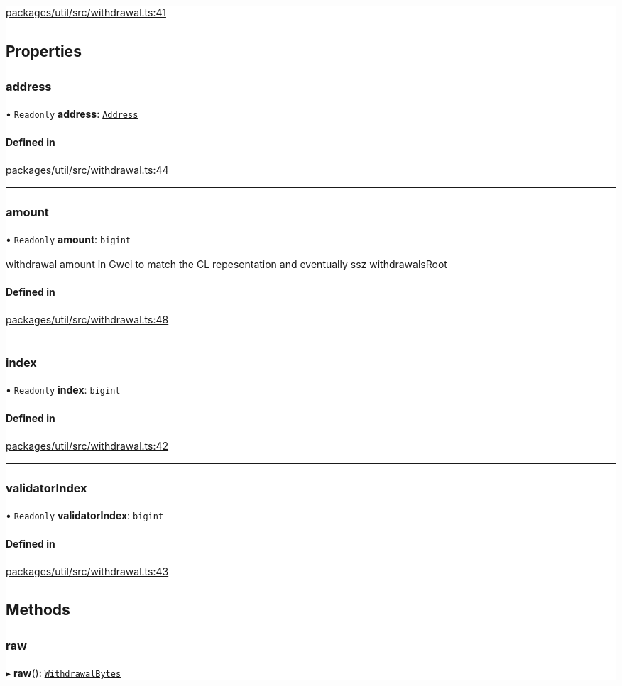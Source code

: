 [packages/util/src/withdrawal.ts:41](https://github.com/ethereumjs/ethereumjs-monorepo/blob/master/packages/util/src/withdrawal.ts#L41)

## Properties

### address

• `Readonly` **address**: [`Address`](Address.md)

#### Defined in

[packages/util/src/withdrawal.ts:44](https://github.com/ethereumjs/ethereumjs-monorepo/blob/master/packages/util/src/withdrawal.ts#L44)

___

### amount

• `Readonly` **amount**: `bigint`

withdrawal amount in Gwei to match the CL repesentation and eventually ssz withdrawalsRoot

#### Defined in

[packages/util/src/withdrawal.ts:48](https://github.com/ethereumjs/ethereumjs-monorepo/blob/master/packages/util/src/withdrawal.ts#L48)

___

### index

• `Readonly` **index**: `bigint`

#### Defined in

[packages/util/src/withdrawal.ts:42](https://github.com/ethereumjs/ethereumjs-monorepo/blob/master/packages/util/src/withdrawal.ts#L42)

___

### validatorIndex

• `Readonly` **validatorIndex**: `bigint`

#### Defined in

[packages/util/src/withdrawal.ts:43](https://github.com/ethereumjs/ethereumjs-monorepo/blob/master/packages/util/src/withdrawal.ts#L43)

## Methods

### raw

▸ **raw**(): [`WithdrawalBytes`](../README.md#withdrawalbytes)
